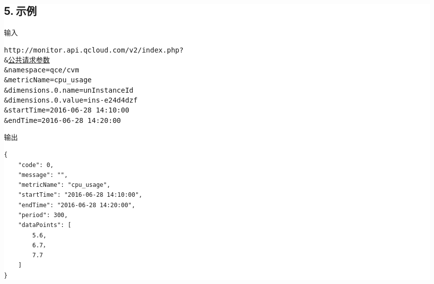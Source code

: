 ## 5. 示例

输入

<pre>
http://monitor.api.qcloud.com/v2/index.php?
&<a href="http://tcecqpoc.fsphere.cn/document/product/213/4478" title="公共请求参数">公共请求参数</a>
&namespace=qce/cvm
&metricName=cpu_usage
&dimensions.0.name=unInstanceId
&dimensions.0.value=ins-e24d4dzf
&startTime=2016-06-28 14:10:00
&endTime=2016-06-28 14:20:00
</pre>

输出

```
{
	"code": 0,
	"message": "",
	"metricName": "cpu_usage",
	"startTime": "2016-06-28 14:10:00",
	"endTime": "2016-06-28 14:20:00",
	"period": 300,
	"dataPoints": [
		5.6,
		6.7，
		7.7
	]
}
```

